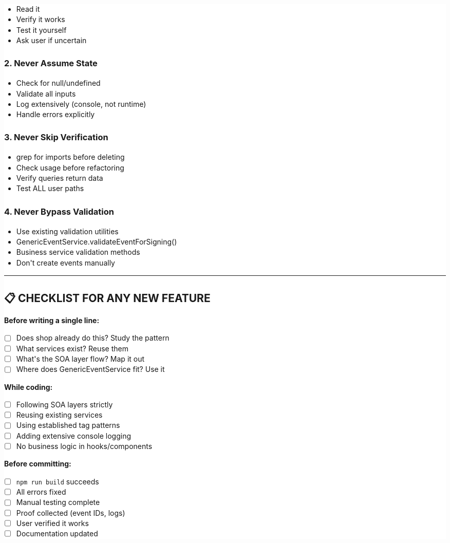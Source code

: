 - Read it
- Verify it works
- Test it yourself
- Ask user if uncertain

### 2. Never Assume State

- Check for null/undefined
- Validate all inputs
- Log extensively (console, not runtime)
- Handle errors explicitly

### 3. Never Skip Verification

- grep for imports before deleting
- Check usage before refactoring
- Verify queries return data
- Test ALL user paths

### 4. Never Bypass Validation

- Use existing validation utilities
- GenericEventService.validateEventForSigning()
- Business service validation methods
- Don't create events manually

---

## 📋 CHECKLIST FOR ANY NEW FEATURE

**Before writing a single line:**

- [ ] Does shop already do this? Study the pattern
- [ ] What services exist? Reuse them
- [ ] What's the SOA layer flow? Map it out
- [ ] Where does GenericEventService fit? Use it

**While coding:**

- [ ] Following SOA layers strictly
- [ ] Reusing existing services
- [ ] Using established tag patterns
- [ ] Adding extensive console logging
- [ ] No business logic in hooks/components

**Before committing:**

- [ ] `npm run build` succeeds
- [ ] All errors fixed
- [ ] Manual testing complete
- [ ] Proof collected (event IDs, logs)
- [ ] User verified it works
- [ ] Documentation updated
